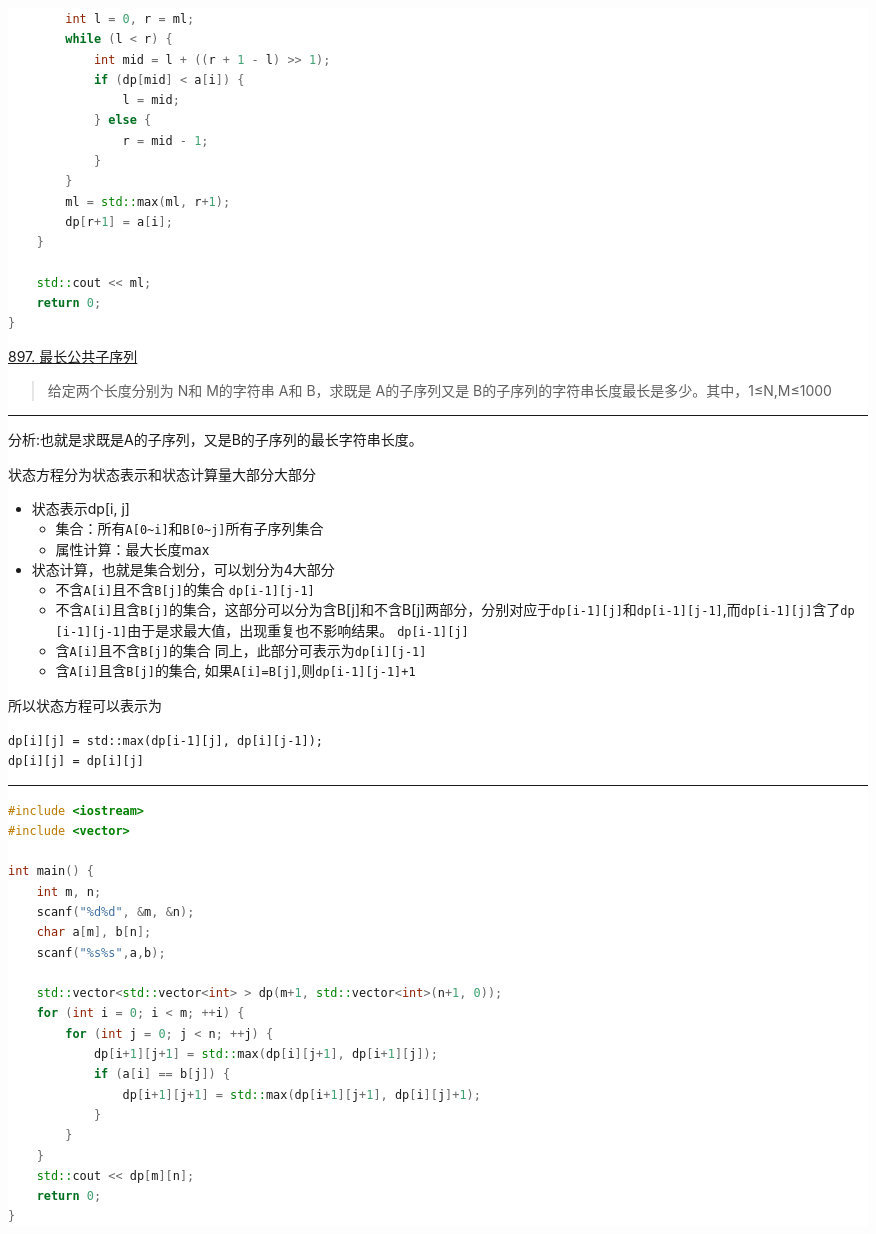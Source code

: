 ```C++
        int l = 0, r = ml;
        while (l < r) {
            int mid = l + ((r + 1 - l) >> 1);
            if (dp[mid] < a[i]) {
                l = mid;
            } else {
                r = mid - 1;
            }
        }
        ml = std::max(ml, r+1);
        dp[r+1] = a[i];
    }

    std::cout << ml;
    return 0;
}
```

[897. 最长公共子序列](https://www.acwing.com/problem/content/899/)
> 给定两个长度分别为 N和 M的字符串 A和 B，求既是 A的子序列又是 B的子序列的字符串长度最长是多少。其中，1≤N,M≤1000

---

分析:也就是求既是A的子序列，又是B的子序列的最长字符串长度。

状态方程分为状态表示和状态计算量大部分大部分
- 状态表示dp[i, j]
    - 集合：所有`A[0~i]`和`B[0~j]`所有子序列集合
    - 属性计算：最大长度max
- 状态计算，也就是集合划分，可以划分为4大部分
    - 不含`A[i]`且不含`B[j]`的集合 `dp[i-1][j-1]`
    - 不含`A[i]`且含`B[j]`的集合，这部分可以分为含B[j]和不含B[j]两部分，分别对应于`dp[i-1][j]`和`dp[i-1][j-1]`,而`dp[i-1][j]`含了`dp[i-1][j-1]`由于是求最大值，出现重复也不影响结果。 `dp[i-1][j]`
    - 含`A[i]`且不含`B[j]`的集合  同上，此部分可表示为`dp[i][j-1]`
    - 含`A[i]`且含`B[j]`的集合, 如果`A[i]=B[j]`,则`dp[i-1][j-1]+1`

所以状态方程可以表示为
```
dp[i][j] = std::max(dp[i-1][j], dp[i][j-1]);
dp[i][j] = dp[i][j]
```

---

```C++
#include <iostream>
#include <vector>

int main() {
    int m, n;
    scanf("%d%d", &m, &n);
    char a[m], b[n];
    scanf("%s%s",a,b);
    
    std::vector<std::vector<int> > dp(m+1, std::vector<int>(n+1, 0));
    for (int i = 0; i < m; ++i) {
        for (int j = 0; j < n; ++j) {
            dp[i+1][j+1] = std::max(dp[i][j+1], dp[i+1][j]);
            if (a[i] == b[j]) {
                dp[i+1][j+1] = std::max(dp[i+1][j+1], dp[i][j]+1);
            }
        }
    }
    std::cout << dp[m][n];
    return 0;
}
```